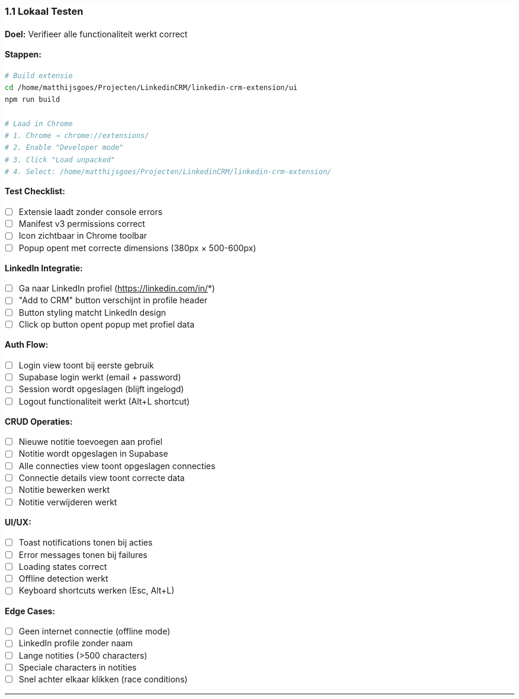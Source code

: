 ### 1.1 Lokaal Testen

**Doel:** Verifieer alle functionaliteit werkt correct

**Stappen:**
```bash
# Build extensie
cd /home/matthijsgoes/Projecten/LinkedinCRM/linkedin-crm-extension/ui
npm run build

# Laad in Chrome
# 1. Chrome → chrome://extensions/
# 2. Enable "Developer mode"
# 3. Click "Load unpacked"
# 4. Select: /home/matthijsgoes/Projecten/LinkedinCRM/linkedin-crm-extension/
```

**Test Checklist:**
- [ ] Extensie laadt zonder console errors
- [ ] Manifest v3 permissions correct
- [ ] Icon zichtbaar in Chrome toolbar
- [ ] Popup opent met correcte dimensions (380px × 500-600px)

**LinkedIn Integratie:**
- [ ] Ga naar LinkedIn profiel (https://linkedin.com/in/*)
- [ ] "Add to CRM" button verschijnt in profile header
- [ ] Button styling matcht LinkedIn design
- [ ] Click op button opent popup met profiel data

**Auth Flow:**
- [ ] Login view toont bij eerste gebruik
- [ ] Supabase login werkt (email + password)
- [ ] Session wordt opgeslagen (blijft ingelogd)
- [ ] Logout functionaliteit werkt (Alt+L shortcut)

**CRUD Operaties:**
- [ ] Nieuwe notitie toevoegen aan profiel
- [ ] Notitie wordt opgeslagen in Supabase
- [ ] Alle connecties view toont opgeslagen connecties
- [ ] Connectie details view toont correcte data
- [ ] Notitie bewerken werkt
- [ ] Notitie verwijderen werkt

**UI/UX:**
- [ ] Toast notifications tonen bij acties
- [ ] Error messages tonen bij failures
- [ ] Loading states correct
- [ ] Offline detection werkt
- [ ] Keyboard shortcuts werken (Esc, Alt+L)

**Edge Cases:**
- [ ] Geen internet connectie (offline mode)
- [ ] LinkedIn profile zonder naam
- [ ] Lange notities (>500 characters)
- [ ] Speciale characters in notities
- [ ] Snel achter elkaar klikken (race conditions)

---
